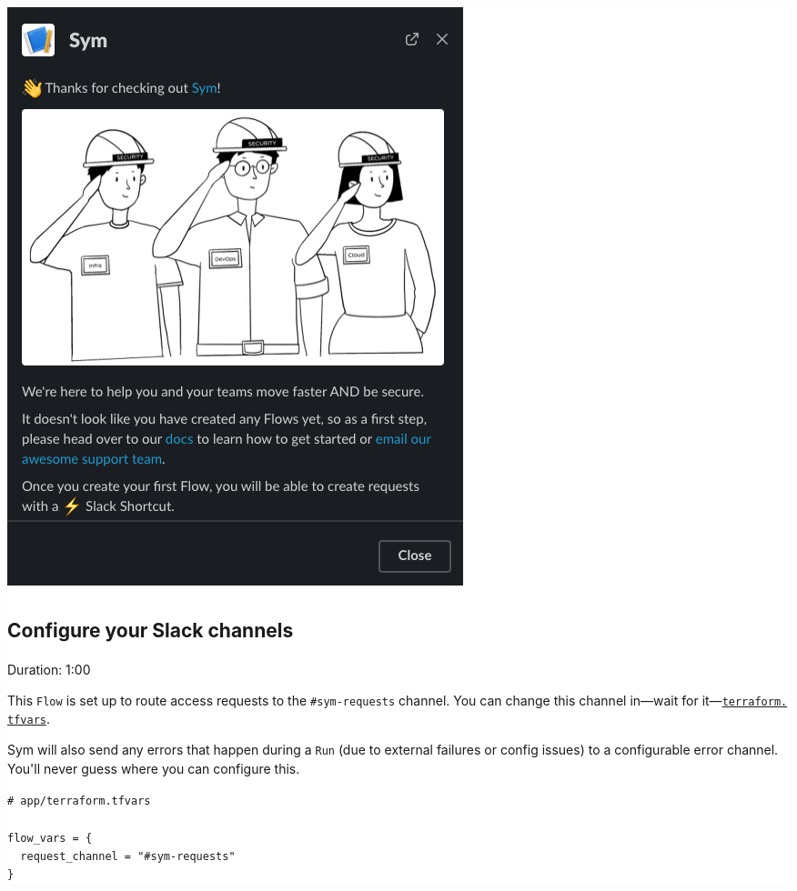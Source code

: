 ![Slack Welcome Modal](img/SlackWelcome.png)



## Configure your Slack channels
Duration: 1:00

This `Flow` is set up to route access requests to the `#sym-requests` channel. You can change this channel in—wait for it—[`terraform.tfvars`](https://github.com/symopsio/sym-iam-quickstart/tree/main/app/terraform.tfvars).

Sym will also send any errors that happen during a `Run` (due to external failures or config issues) to a configurable error channel. You'll never guess where you can configure this.

```hcl
# app/terraform.tfvars

flow_vars = {
  request_channel = "#sym-requests"
}
```

